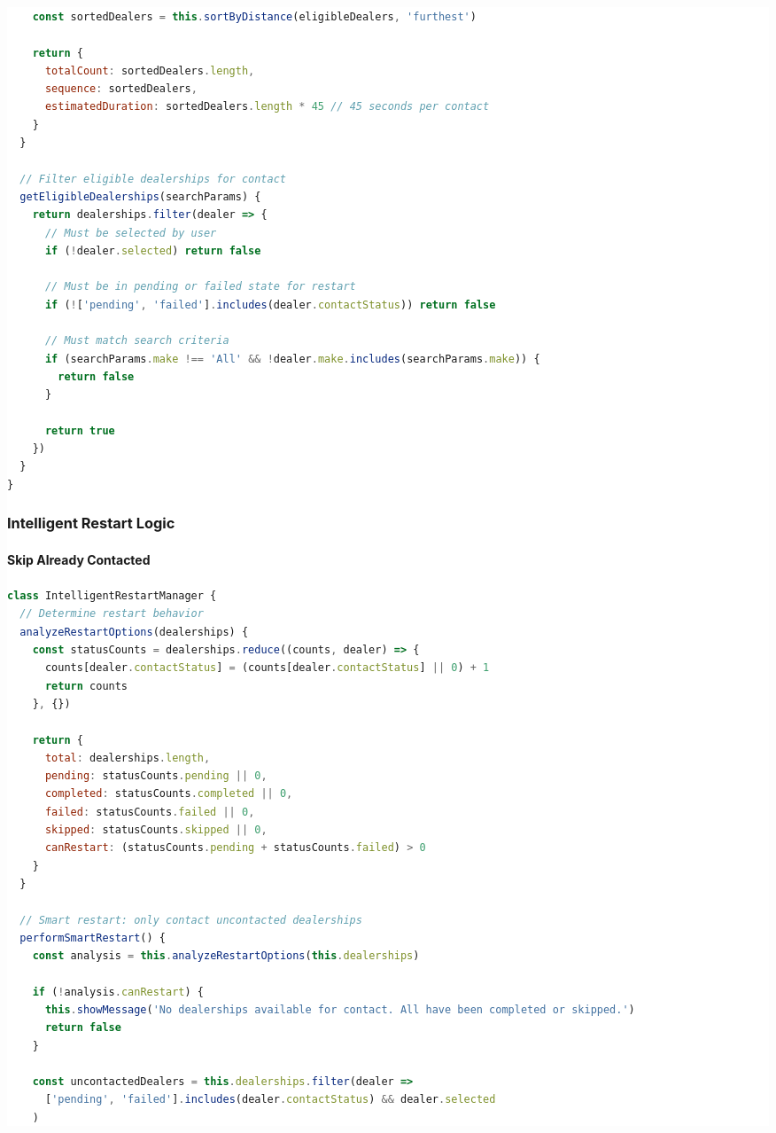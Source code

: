 ```javascript
    const sortedDealers = this.sortByDistance(eligibleDealers, 'furthest')

    return {
      totalCount: sortedDealers.length,
      sequence: sortedDealers,
      estimatedDuration: sortedDealers.length * 45 // 45 seconds per contact
    }
  }

  // Filter eligible dealerships for contact
  getEligibleDealerships(searchParams) {
    return dealerships.filter(dealer => {
      // Must be selected by user
      if (!dealer.selected) return false

      // Must be in pending or failed state for restart
      if (!['pending', 'failed'].includes(dealer.contactStatus)) return false

      // Must match search criteria
      if (searchParams.make !== 'All' && !dealer.make.includes(searchParams.make)) {
        return false
      }

      return true
    })
  }
}
```

### **Intelligent Restart Logic**

#### **Skip Already Contacted**
```javascript
class IntelligentRestartManager {
  // Determine restart behavior
  analyzeRestartOptions(dealerships) {
    const statusCounts = dealerships.reduce((counts, dealer) => {
      counts[dealer.contactStatus] = (counts[dealer.contactStatus] || 0) + 1
      return counts
    }, {})

    return {
      total: dealerships.length,
      pending: statusCounts.pending || 0,
      completed: statusCounts.completed || 0,
      failed: statusCounts.failed || 0,
      skipped: statusCounts.skipped || 0,
      canRestart: (statusCounts.pending + statusCounts.failed) > 0
    }
  }

  // Smart restart: only contact uncontacted dealerships
  performSmartRestart() {
    const analysis = this.analyzeRestartOptions(this.dealerships)

    if (!analysis.canRestart) {
      this.showMessage('No dealerships available for contact. All have been completed or skipped.')
      return false
    }

    const uncontactedDealers = this.dealerships.filter(dealer =>
      ['pending', 'failed'].includes(dealer.contactStatus) && dealer.selected
    )
```